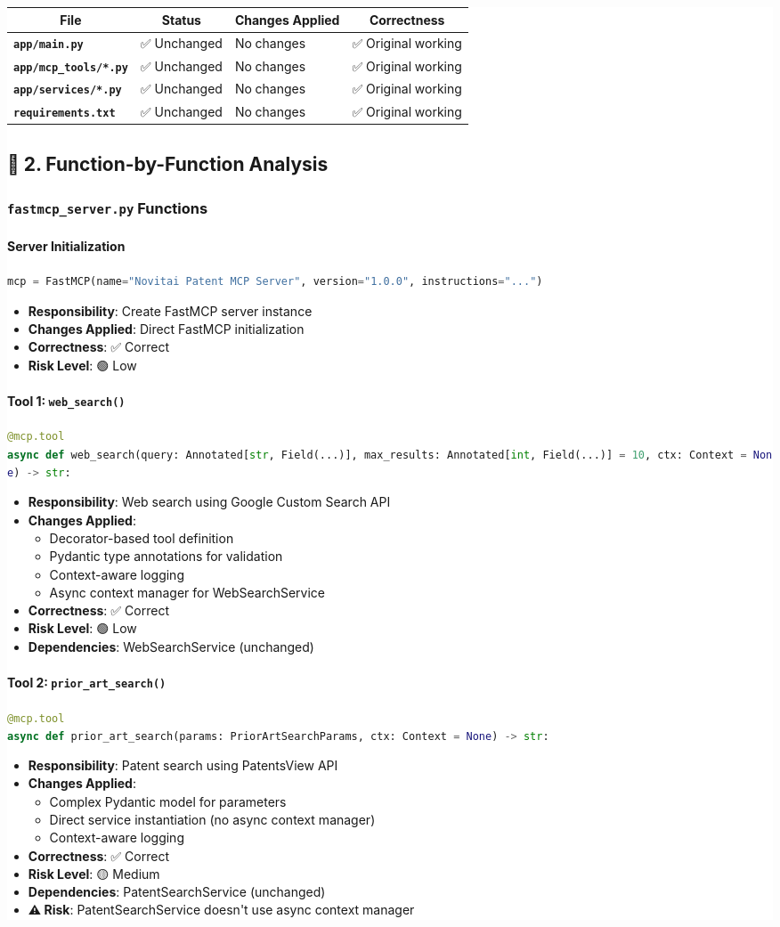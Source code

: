 | File | Status | Changes Applied | Correctness |
|------|--------|-----------------|-------------|
| **`app/main.py`** | ✅ Unchanged | No changes | ✅ Original working |
| **`app/mcp_tools/*.py`** | ✅ Unchanged | No changes | ✅ Original working |
| **`app/services/*.py`** | ✅ Unchanged | No changes | ✅ Original working |
| **`requirements.txt`** | ✅ Unchanged | No changes | ✅ Original working |

## 🔧 **2. Function-by-Function Analysis**

### **`fastmcp_server.py` Functions**

#### **Server Initialization**
```python
mcp = FastMCP(name="Novitai Patent MCP Server", version="1.0.0", instructions="...")
```
- **Responsibility**: Create FastMCP server instance
- **Changes Applied**: Direct FastMCP initialization
- **Correctness**: ✅ Correct
- **Risk Level**: 🟢 Low

#### **Tool 1: `web_search()`**
```python
@mcp.tool
async def web_search(query: Annotated[str, Field(...)], max_results: Annotated[int, Field(...)] = 10, ctx: Context = None) -> str:
```
- **Responsibility**: Web search using Google Custom Search API
- **Changes Applied**: 
  - Decorator-based tool definition
  - Pydantic type annotations for validation
  - Context-aware logging
  - Async context manager for WebSearchService
- **Correctness**: ✅ Correct
- **Risk Level**: 🟢 Low
- **Dependencies**: WebSearchService (unchanged)

#### **Tool 2: `prior_art_search()`**
```python
@mcp.tool
async def prior_art_search(params: PriorArtSearchParams, ctx: Context = None) -> str:
```
- **Responsibility**: Patent search using PatentsView API
- **Changes Applied**:
  - Complex Pydantic model for parameters
  - Direct service instantiation (no async context manager)
  - Context-aware logging
- **Correctness**: ✅ Correct
- **Risk Level**: 🟡 Medium
- **Dependencies**: PatentSearchService (unchanged)
- **⚠️ Risk**: PatentSearchService doesn't use async context manager
